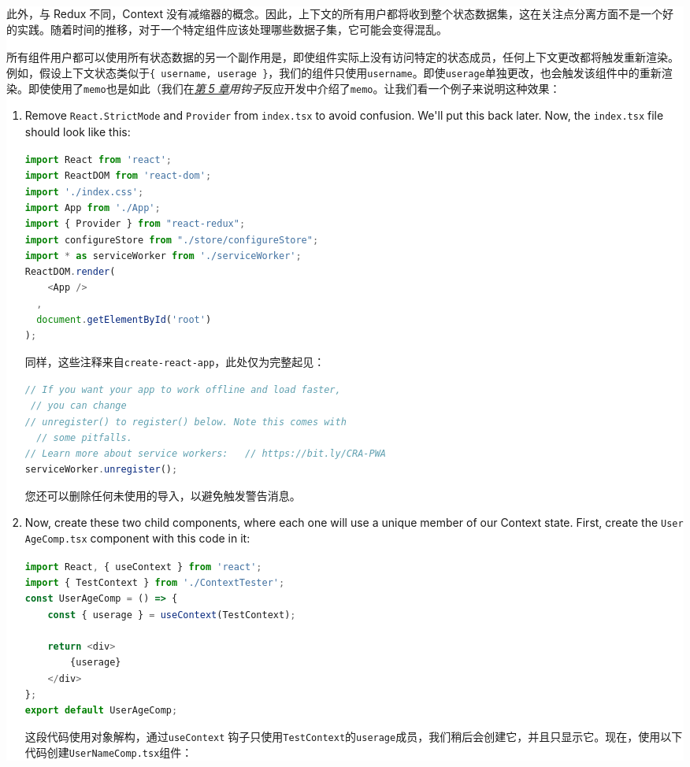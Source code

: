 此外，与 Redux 不同，Context 没有减缩器的概念。因此，上下文的所有用户都将收到整个状态数据集，这在关注点分离方面不是一个好的实践。随着时间的推移，对于一个特定组件应该处理哪些数据子集，它可能会变得混乱。

所有组件用户都可以使用所有状态数据的另一个副作用是，即使组件实际上没有访问特定的状态成员，任何上下文更改都将触发重新渲染。例如，假设上下文状态类似于`{ username, userage }`，我们的组件只使用`username`。即使`userage`单独更改，也会触发该组件中的重新渲染。即使使用了`memo`也是如此（我们在[*第 5 章*](05.html#_idTextAnchor081)*用钩子*反应开发中介绍了`memo`。让我们看一个例子来说明这种效果：

1.  Remove `React.StrictMode` and `Provider` from `index.tsx` to avoid confusion. We'll put this back later. Now, the `index.tsx` file should look like this:

    ```js
    import React from 'react';
    import ReactDOM from 'react-dom';
    import './index.css';
    import App from './App';
    import { Provider } from "react-redux";
    import configureStore from "./store/configureStore";
    import * as serviceWorker from './serviceWorker';
    ReactDOM.render(
        <App />
      ,
      document.getElementById('root')
    );
    ```

    同样，这些注释来自`create-react-app`，此处仅为完整起见：

    ```js
    // If you want your app to work offline and load faster,  
     // you can change
    // unregister() to register() below. Note this comes with
      // some pitfalls.
    // Learn more about service workers:   // https://bit.ly/CRA-PWA
    serviceWorker.unregister();
    ```

    您还可以删除任何未使用的导入，以避免触发警告消息。

2.  Now, create these two child components, where each one will use a unique member of our Context state. First, create the `UserAgeComp.tsx` component with this code in it:

    ```js
    import React, { useContext } from 'react';
    import { TestContext } from './ContextTester';
    const UserAgeComp = () => {
        const { userage } = useContext(TestContext);

        return <div>
            {userage}
        </div>
    };
    export default UserAgeComp;
    ```

    这段代码使用对象解构，通过`useContext` 钩子只使用`TestContext`的`userage`成员，我们稍后会创建它，并且只显示它。现在，使用以下代码创建`UserNameComp.tsx`组件：
